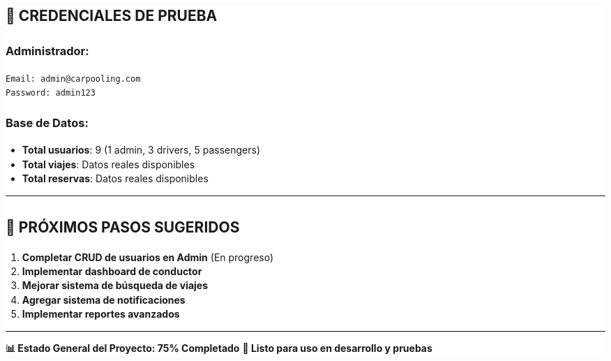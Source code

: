 
## 👥 **CREDENCIALES DE PRUEBA**

### **Administrador**:
```
Email: admin@carpooling.com
Password: admin123
```

### **Base de Datos**:
- **Total usuarios**: 9 (1 admin, 3 drivers, 5 passengers)
- **Total viajes**: Datos reales disponibles
- **Total reservas**: Datos reales disponibles

---

## 🎯 **PRÓXIMOS PASOS SUGERIDOS**

1. **Completar CRUD de usuarios en Admin** (En progreso)
2. **Implementar dashboard de conductor**
3. **Mejorar sistema de búsqueda de viajes**
4. **Agregar sistema de notificaciones**
5. **Implementar reportes avanzados**

---

**📊 Estado General del Proyecto: 75% Completado** 
**🚀 Listo para uso en desarrollo y pruebas**